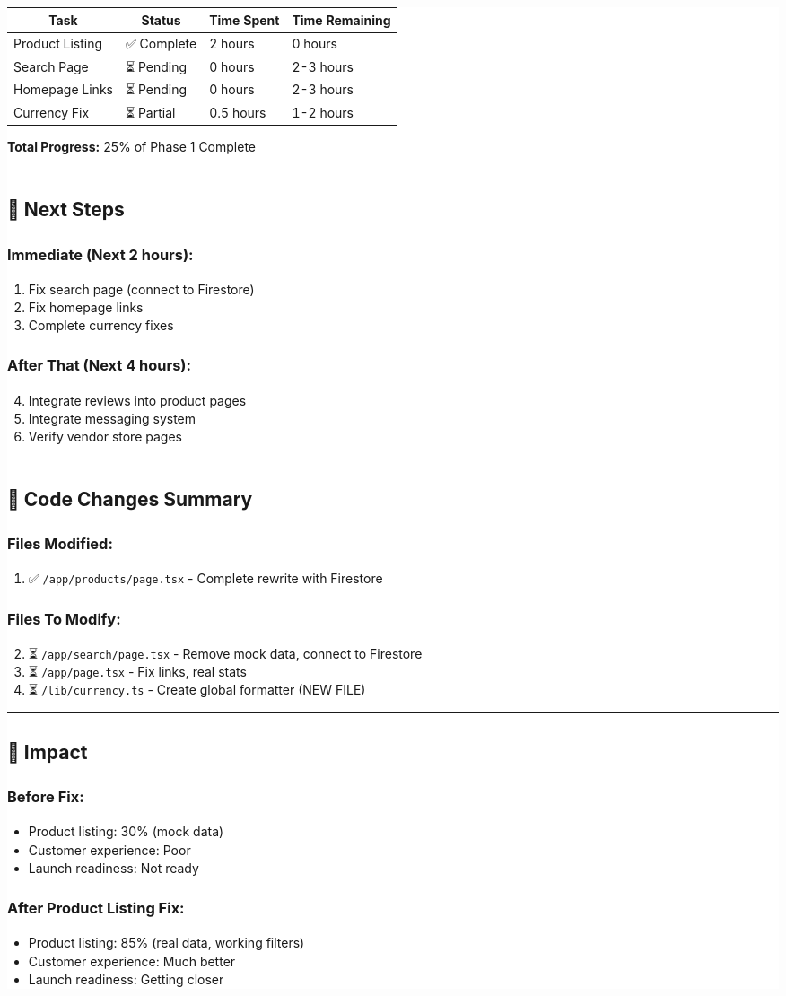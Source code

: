 | Task | Status | Time Spent | Time Remaining |
|------|--------|------------|----------------|
| Product Listing | ✅ Complete | 2 hours | 0 hours |
| Search Page | ⏳ Pending | 0 hours | 2-3 hours |
| Homepage Links | ⏳ Pending | 0 hours | 2-3 hours |
| Currency Fix | ⏳ Partial | 0.5 hours | 1-2 hours |

**Total Progress:** 25% of Phase 1 Complete

---

## 🎯 **Next Steps**

### **Immediate (Next 2 hours):**
1. Fix search page (connect to Firestore)
2. Fix homepage links
3. Complete currency fixes

### **After That (Next 4 hours):**
4. Integrate reviews into product pages
5. Integrate messaging system
6. Verify vendor store pages

---

## 📝 **Code Changes Summary**

### **Files Modified:**
1. ✅ `/app/products/page.tsx` - Complete rewrite with Firestore

### **Files To Modify:**
2. ⏳ `/app/search/page.tsx` - Remove mock data, connect to Firestore
3. ⏳ `/app/page.tsx` - Fix links, real stats
4. ⏳ `/lib/currency.ts` - Create global formatter (NEW FILE)

---

## 🚀 **Impact**

### **Before Fix:**
- Product listing: 30% (mock data)
- Customer experience: Poor
- Launch readiness: Not ready

### **After Product Listing Fix:**
- Product listing: 85% (real data, working filters)
- Customer experience: Much better
- Launch readiness: Getting closer
